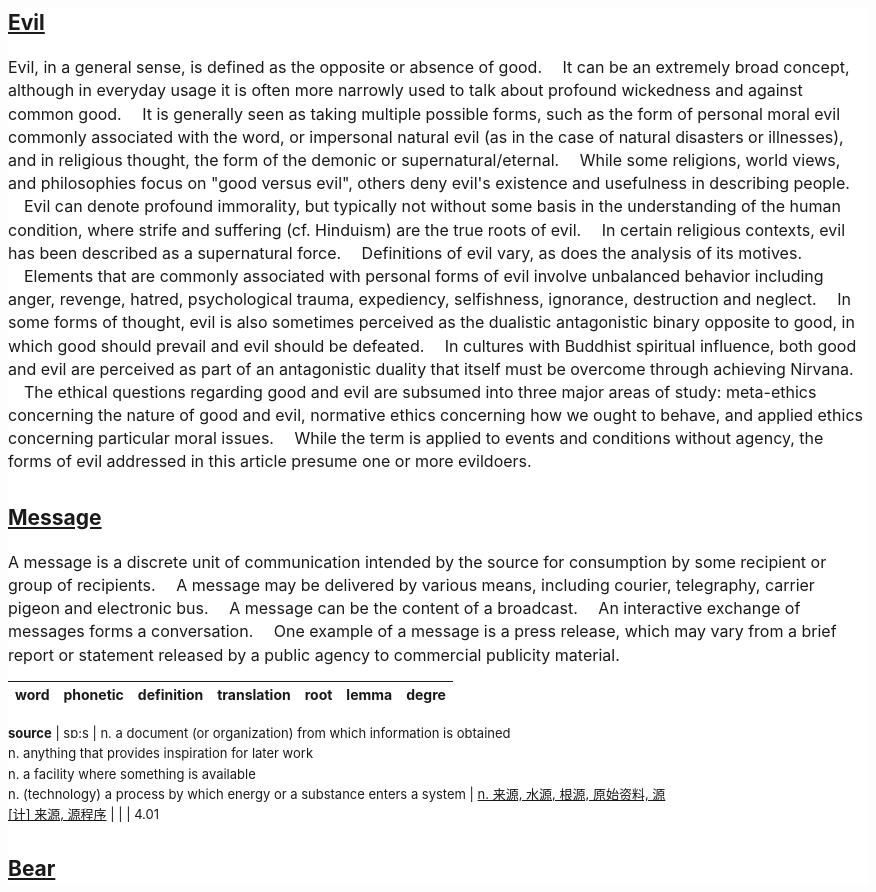 

## <a href=https://en.wikipedia.org/wiki/Evil>Evil</a> 
<font size=3>
Evil, in a general sense, is defined as the opposite or absence of good. 　It can be an extremely broad concept, although in everyday usage it is often more narrowly used to talk about profound wickedness and against common good. 　It is generally seen as taking multiple possible forms, such as the form of personal moral evil commonly associated with the word, or impersonal natural evil (as in the case of natural disasters or illnesses), and in religious thought, the form of the demonic or supernatural/eternal. 　While some religions, world views, and philosophies focus on "good versus evil", others deny evil's existence and usefulness in describing people. 　Evil can denote profound immorality, but typically not without some basis in the understanding of the human condition, where strife and suffering (cf. Hinduism) are the true roots of evil. 　In certain religious contexts, evil has been described as a supernatural force. 　Definitions of evil vary, as does the analysis of its motives. 　Elements that are commonly associated with personal forms of evil involve unbalanced behavior including anger, revenge, hatred, psychological trauma, expediency, selfishness, ignorance, destruction and neglect. 　In some forms of thought, evil is also sometimes perceived as the dualistic antagonistic binary opposite to good, in which good should prevail and evil should be defeated. 　In cultures with Buddhist spiritual influence, both good and evil are perceived as part of an antagonistic duality that itself must be overcome through achieving Nirvana. 　The ethical questions regarding good and evil are subsumed into three major areas of study: meta-ethics concerning the nature of good and evil, normative ethics concerning how we ought to behave, and applied ethics concerning particular moral issues. 　While the term is applied to events and conditions without agency, the forms of evil addressed in this article presume one or more evildoers.
</font>

<br>



## <a href=https://en.wikipedia.org/wiki/Message>Message</a> 
<font size=3>
A message is a discrete unit of communication intended by the source for consumption by some recipient or group of recipients. 　A message may be delivered by various means, including courier, telegraphy, carrier pigeon and electronic bus. 　A message can be the content of a broadcast. 　An interactive exchange of messages forms a conversation. 　One example of a message is a press release, which may vary from a brief report or statement released by a public agency to commercial publicity material.
</font>

word | phonetic | definition | translation | root | lemma | degre
---- | ---- | ---- | ---- | ---- | ---- | ----
<font size=2>
<b>source</b> | sɒ:s | n. a document (or organization) from which information is obtained<br>n. anything that provides inspiration for later work<br>n. a facility where something is available<br>n. (technology) a process by which energy or a substance enters a system | <a href=https://en.wikipedia.org/wiki/source>n. 来源, 水源, 根源, 原始资料, 源<br>[计] 来源, 源程序</a> |  |  | 4.01
</font>
<br>



## <a href=https://en.wikipedia.org/wiki/Bear>Bear</a> 
<font size=3>